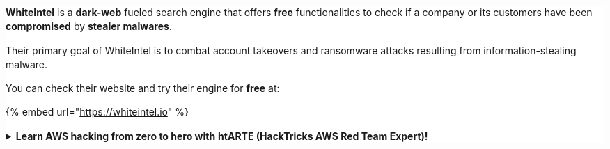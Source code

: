 [**WhiteIntel**](https://whiteintel.io) is a **dark-web** fueled search engine that offers **free** functionalities to check if a company or its customers have been **compromised** by **stealer malwares**.

Their primary goal of WhiteIntel is to combat account takeovers and ransomware attacks resulting from information-stealing malware.

You can check their website and try their engine for **free** at:

{% embed url="https://whiteintel.io" %}


<details><summary><strong>Learn AWS hacking from zero to hero with</strong> <a href="https://training.hacktricks.xyz/courses/arte"><strong>htARTE (HackTricks AWS Red Team Expert)</strong></a><strong>!</strong></summary></details>
